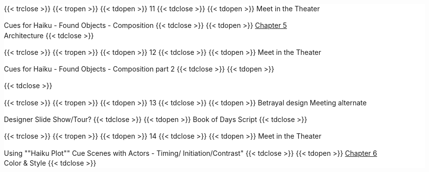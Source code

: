{{< trclose >}}
{{< tropen >}}
{{< tdopen >}}
11
{{< tdclose >}}
{{< tdopen >}}
Meet in the Theater  
  
Cues for Haiku - Found Objects - Composition
{{< tdclose >}}
{{< tdopen >}}
[Chapter 5](#chapter5)  
Architecture
{{< tdclose >}}

{{< trclose >}}
{{< tropen >}}
{{< tdopen >}}
12
{{< tdclose >}}
{{< tdopen >}}
Meet in the Theater  
  
Cues for Haiku - Found Objects - Composition part 2
{{< tdclose >}}
{{< tdopen >}}

{{< tdclose >}}

{{< trclose >}}
{{< tropen >}}
{{< tdopen >}}
13
{{< tdclose >}}
{{< tdopen >}}
Betrayal design Meeting alternate  
  
Designer Slide Show/Tour?
{{< tdclose >}}
{{< tdopen >}}
Book of Days Script
{{< tdclose >}}

{{< trclose >}}
{{< tropen >}}
{{< tdopen >}}
14
{{< tdclose >}}
{{< tdopen >}}
Meet in the Theater  
  
Using ""Haiku Plot"" Cue Scenes with Actors - Timing/ Initiation/Contrast"
{{< tdclose >}}
{{< tdopen >}}
[Chapter 6](#chapter6)  
Color & Style
{{< tdclose >}}

